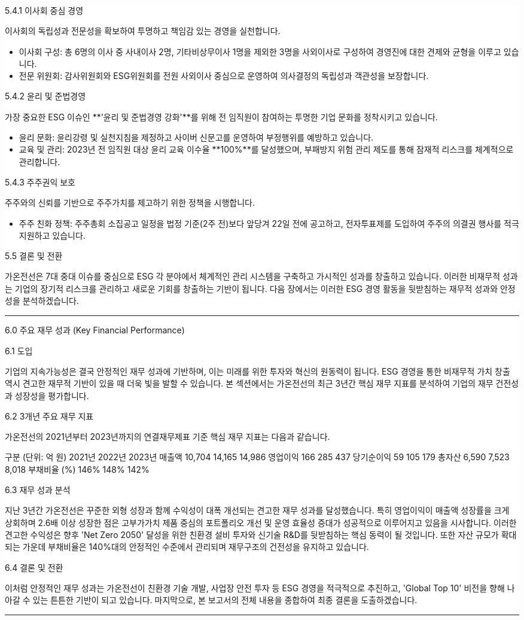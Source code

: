 5.4.1 이사회 중심 경영

이사회의 독립성과 전문성을 확보하여 투명하고 책임감 있는 경영을 실천합니다.

* 이사회 구성: 총 6명의 이사 중 사내이사 2명, 기타비상무이사 1명을 제외한 3명을 사외이사로 구성하여 경영진에 대한 견제와 균형을 이루고 있습니다.
* 전문 위원회: 감사위원회와 ESG위원회를 전원 사외이사 중심으로 운영하여 의사결정의 독립성과 객관성을 보장합니다.

5.4.2 윤리 및 준법경영

가장 중요한 ESG 이슈인 **'윤리 및 준법경영 강화'**를 위해 전 임직원이 참여하는 투명한 기업 문화를 정착시키고 있습니다.

* 윤리 문화: 윤리강령 및 실천지침을 제정하고 사이버 신문고를 운영하여 부정행위를 예방하고 있습니다.
* 교육 및 관리: 2023년 전 임직원 대상 윤리 교육 이수율 **100%**를 달성했으며, 부패방지 위험 관리 제도를 통해 잠재적 리스크를 체계적으로 관리합니다.

5.4.3 주주권익 보호

주주와의 신뢰를 기반으로 주주가치를 제고하기 위한 정책을 시행합니다.

* 주주 친화 정책: 주주총회 소집공고 일정을 법정 기준(2주 전)보다 앞당겨 22일 전에 공고하고, 전자투표제를 도입하여 주주의 의결권 행사를 적극 지원하고 있습니다.

5.5 결론 및 전환

가온전선은 7대 중대 이슈를 중심으로 ESG 각 분야에서 체계적인 관리 시스템을 구축하고 가시적인 성과를 창출하고 있습니다. 이러한 비재무적 성과는 기업의 장기적 리스크를 관리하고 새로운 기회를 창출하는 기반이 됩니다. 다음 장에서는 이러한 ESG 경영 활동을 뒷받침하는 재무적 성과와 안정성을 분석하겠습니다.


--------------------------------------------------------------------------------


6.0 주요 재무 성과 (Key Financial Performance)

6.1 도입

기업의 지속가능성은 결국 안정적인 재무 성과에 기반하며, 이는 미래를 위한 투자와 혁신의 원동력이 됩니다. ESG 경영을 통한 비재무적 가치 창출 역시 견고한 재무적 기반이 있을 때 더욱 빛을 발할 수 있습니다. 본 섹션에서는 가온전선의 최근 3년간 핵심 재무 지표를 분석하여 기업의 재무 건전성과 성장성을 평가합니다.

6.2 3개년 주요 재무 지표

가온전선의 2021년부터 2023년까지의 연결재무제표 기준 핵심 재무 지표는 다음과 같습니다.

구분 (단위: 억 원)	2021년	2022년	2023년
매출액	10,704	14,165	14,986
영업이익	166	285	437
당기순이익	59	105	179
총자산	6,590	7,523	8,018
부채비율 (%)	146%	148%	142%

6.3 재무 성과 분석

지난 3년간 가온전선은 꾸준한 외형 성장과 함께 수익성이 대폭 개선되는 견고한 재무 성과를 달성했습니다. 특히 영업이익이 매출액 성장률을 크게 상회하며 2.6배 이상 성장한 점은 고부가가치 제품 중심의 포트폴리오 개선 및 운영 효율성 증대가 성공적으로 이루어지고 있음을 시사합니다. 이러한 견고한 수익성은 향후 'Net Zero 2050' 달성을 위한 친환경 설비 투자와 신기술 R&D를 뒷받침하는 핵심 동력이 될 것입니다. 또한 자산 규모가 확대되는 가운데 부채비율은 140%대의 안정적인 수준에서 관리되며 재무구조의 건전성을 유지하고 있습니다.

6.4 결론 및 전환

이처럼 안정적인 재무 성과는 가온전선이 친환경 기술 개발, 사업장 안전 투자 등 ESG 경영을 적극적으로 추진하고, 'Global Top 10' 비전을 향해 나아갈 수 있는 튼튼한 기반이 되고 있습니다. 마지막으로, 본 보고서의 전체 내용을 종합하여 최종 결론을 도출하겠습니다.


--------------------------------------------------------------------------------
